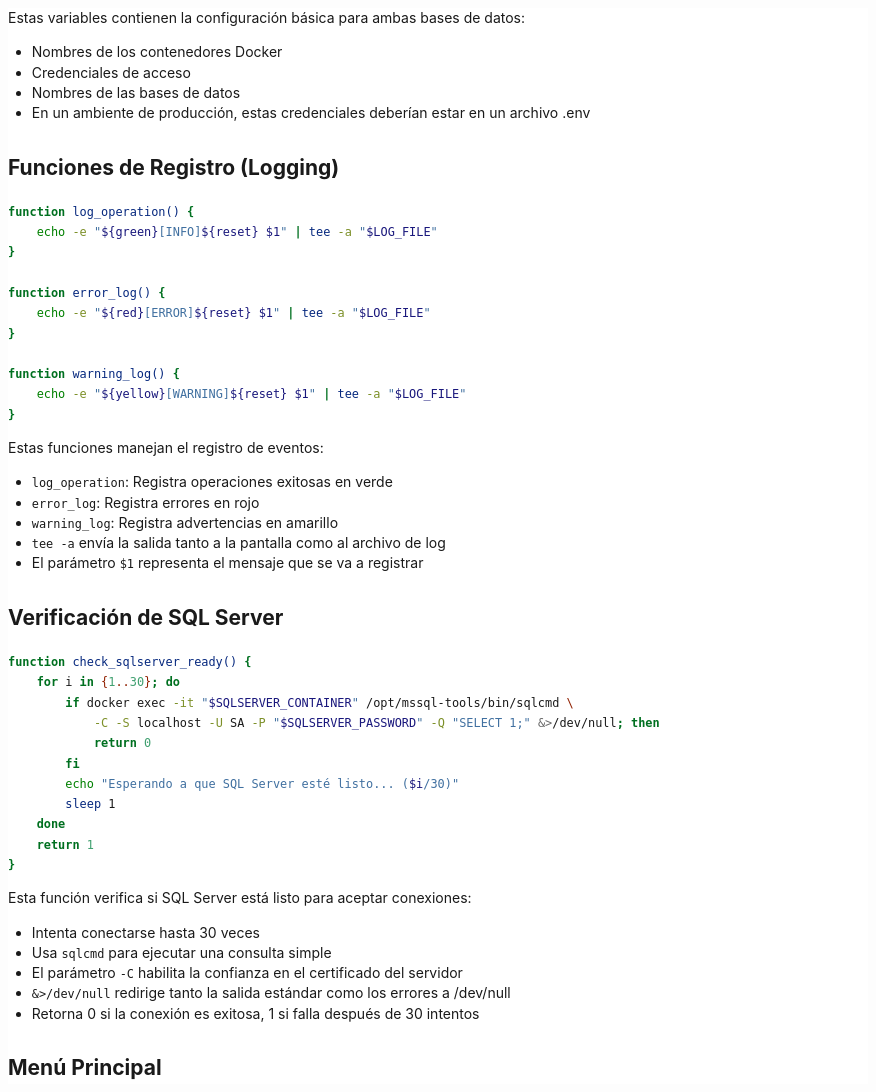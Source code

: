 Estas variables contienen la configuración básica para ambas bases de datos:
- Nombres de los contenedores Docker
- Credenciales de acceso
- Nombres de las bases de datos
- En un ambiente de producción, estas credenciales deberían estar en un archivo .env

## Funciones de Registro (Logging)

```bash
function log_operation() {
    echo -e "${green}[INFO]${reset} $1" | tee -a "$LOG_FILE"
}

function error_log() {
    echo -e "${red}[ERROR]${reset} $1" | tee -a "$LOG_FILE"
}

function warning_log() {
    echo -e "${yellow}[WARNING]${reset} $1" | tee -a "$LOG_FILE"
}
```

Estas funciones manejan el registro de eventos:
- `log_operation`: Registra operaciones exitosas en verde
- `error_log`: Registra errores en rojo
- `warning_log`: Registra advertencias en amarillo
- `tee -a` envía la salida tanto a la pantalla como al archivo de log
- El parámetro `$1` representa el mensaje que se va a registrar

## Verificación de SQL Server

```bash
function check_sqlserver_ready() {
    for i in {1..30}; do
        if docker exec -it "$SQLSERVER_CONTAINER" /opt/mssql-tools/bin/sqlcmd \
            -C -S localhost -U SA -P "$SQLSERVER_PASSWORD" -Q "SELECT 1;" &>/dev/null; then
            return 0
        fi
        echo "Esperando a que SQL Server esté listo... ($i/30)"
        sleep 1
    done
    return 1
}
```

Esta función verifica si SQL Server está listo para aceptar conexiones:
- Intenta conectarse hasta 30 veces
- Usa `sqlcmd` para ejecutar una consulta simple
- El parámetro `-C` habilita la confianza en el certificado del servidor
- `&>/dev/null` redirige tanto la salida estándar como los errores a /dev/null
- Retorna 0 si la conexión es exitosa, 1 si falla después de 30 intentos

## Menú Principal
